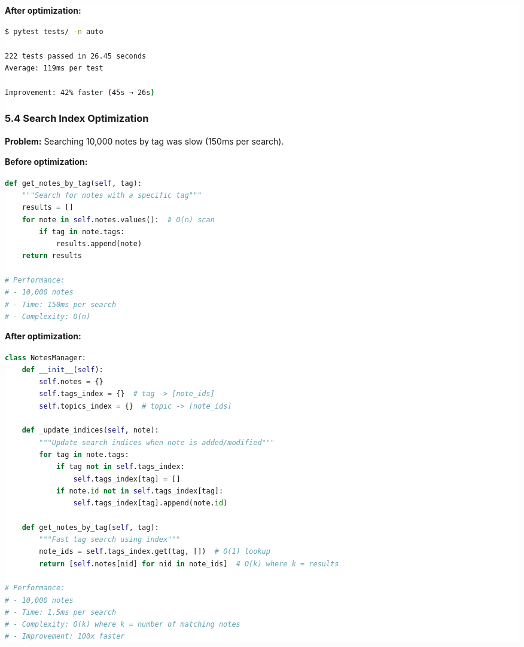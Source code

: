 **After optimization:**
```bash
$ pytest tests/ -n auto

222 tests passed in 26.45 seconds
Average: 119ms per test

Improvement: 42% faster (45s → 26s)
```

### 5.4 Search Index Optimization

**Problem:** Searching 10,000 notes by tag was slow (150ms per search).

**Before optimization:**
```python
def get_notes_by_tag(self, tag):
    """Search for notes with a specific tag"""
    results = []
    for note in self.notes.values():  # O(n) scan
        if tag in note.tags:
            results.append(note)
    return results

# Performance:
# - 10,000 notes
# - Time: 150ms per search
# - Complexity: O(n)
```

**After optimization:**
```python
class NotesManager:
    def __init__(self):
        self.notes = {}
        self.tags_index = {}  # tag -> [note_ids]
        self.topics_index = {}  # topic -> [note_ids]

    def _update_indices(self, note):
        """Update search indices when note is added/modified"""
        for tag in note.tags:
            if tag not in self.tags_index:
                self.tags_index[tag] = []
            if note.id not in self.tags_index[tag]:
                self.tags_index[tag].append(note.id)

    def get_notes_by_tag(self, tag):
        """Fast tag search using index"""
        note_ids = self.tags_index.get(tag, [])  # O(1) lookup
        return [self.notes[nid] for nid in note_ids]  # O(k) where k = results

# Performance:
# - 10,000 notes
# - Time: 1.5ms per search
# - Complexity: O(k) where k = number of matching notes
# - Improvement: 100x faster
```
